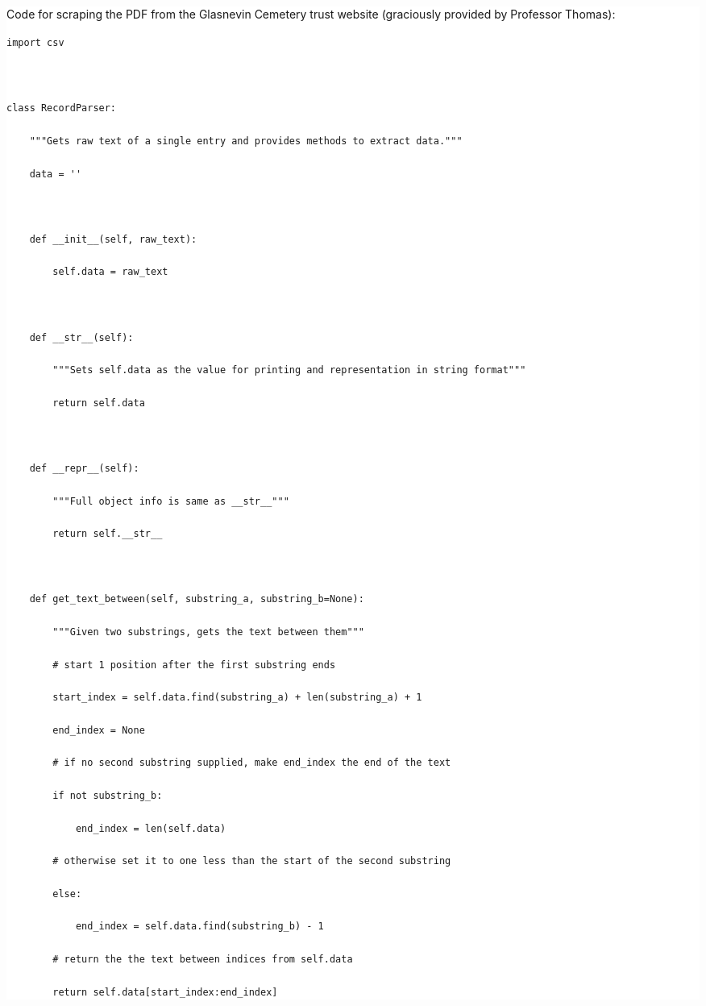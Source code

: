 
Code for scraping the PDF from the Glasnevin Cemetery trust website (graciously provided by Professor Thomas):
```
import csv



class RecordParser:

    """Gets raw text of a single entry and provides methods to extract data."""

    data = ''



    def __init__(self, raw_text):

        self.data = raw_text



    def __str__(self):

        """Sets self.data as the value for printing and representation in string format"""

        return self.data



    def __repr__(self):

        """Full object info is same as __str__"""

        return self.__str__



    def get_text_between(self, substring_a, substring_b=None):

        """Given two substrings, gets the text between them"""

        # start 1 position after the first substring ends

        start_index = self.data.find(substring_a) + len(substring_a) + 1

        end_index = None

        # if no second substring supplied, make end_index the end of the text

        if not substring_b:

            end_index = len(self.data)

        # otherwise set it to one less than the start of the second substring

        else:

            end_index = self.data.find(substring_b) - 1

        # return the the text between indices from self.data

        return self.data[start_index:end_index]

```